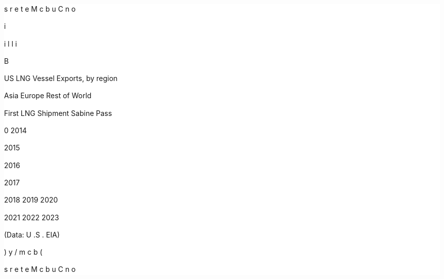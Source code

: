 s
r
e
t
e
M
c
b
u
C
n
o

i

i
l
l
i

B

US LNG Vessel Exports, by region

Asia
Europe
Rest of World

First LNG
Shipment
Sabine Pass

0
2014

2015

2016

2017

2018 2019 2020

2021 2022 2023

(Data: U .S . EIA)

)
y
/
m
c
b
(

s
r
e
t
e
M
c
b
u
C
n
o
